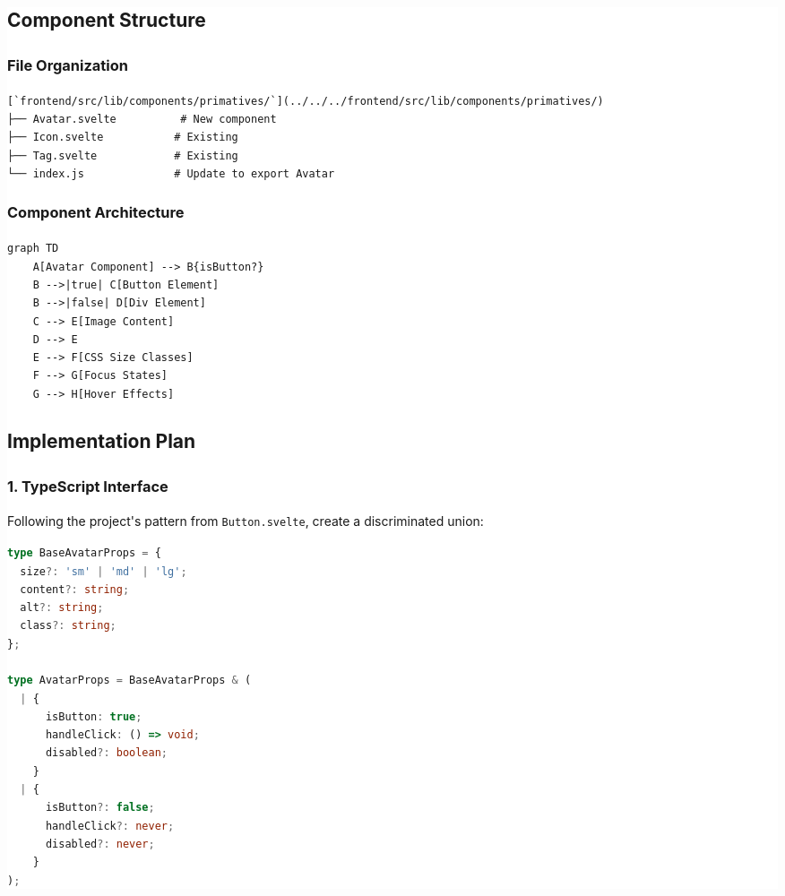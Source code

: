 ## Component Structure

### File Organization
```
[`frontend/src/lib/components/primatives/`](../../../frontend/src/lib/components/primatives/)
├── Avatar.svelte          # New component
├── Icon.svelte           # Existing
├── Tag.svelte            # Existing
└── index.js              # Update to export Avatar
```

### Component Architecture

```mermaid
graph TD
    A[Avatar Component] --> B{isButton?}
    B -->|true| C[Button Element]
    B -->|false| D[Div Element]
    C --> E[Image Content]
    D --> E
    E --> F[CSS Size Classes]
    F --> G[Focus States]
    G --> H[Hover Effects]
```

## Implementation Plan

### 1. TypeScript Interface
Following the project's pattern from `Button.svelte`, create a discriminated union:

```typescript
type BaseAvatarProps = {
  size?: 'sm' | 'md' | 'lg';
  content?: string;
  alt?: string;
  class?: string;
};

type AvatarProps = BaseAvatarProps & (
  | {
      isButton: true;
      handleClick: () => void;
      disabled?: boolean;
    }
  | {
      isButton?: false;
      handleClick?: never;
      disabled?: never;
    }
);
```
